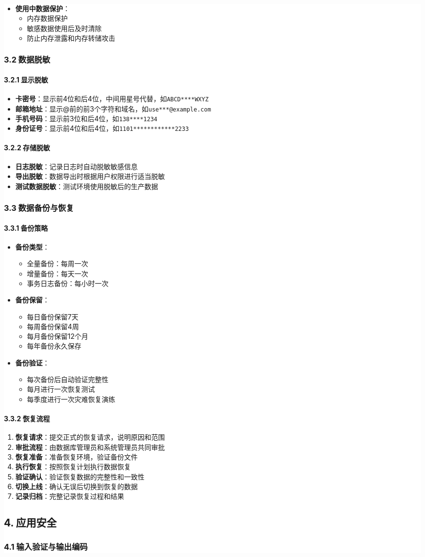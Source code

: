 - **使用中数据保护**：
  - 内存数据保护
  - 敏感数据使用后及时清除
  - 防止内存泄露和内存转储攻击

### 3.2 数据脱敏

#### 3.2.1 显示脱敏

- **卡密号**：显示前4位和后4位，中间用星号代替，如`ABCD****WXYZ`
- **邮箱地址**：显示@前的前3个字符和域名，如`use***@example.com`
- **手机号码**：显示前3位和后4位，如`138****1234`
- **身份证号**：显示前4位和后4位，如`1101************2233`

#### 3.2.2 存储脱敏

- **日志脱敏**：记录日志时自动脱敏敏感信息
- **导出脱敏**：数据导出时根据用户权限进行适当脱敏
- **测试数据脱敏**：测试环境使用脱敏后的生产数据

### 3.3 数据备份与恢复

#### 3.3.1 备份策略

- **备份类型**：
  - 全量备份：每周一次
  - 增量备份：每天一次
  - 事务日志备份：每小时一次

- **备份保留**：
  - 每日备份保留7天
  - 每周备份保留4周
  - 每月备份保留12个月
  - 每年备份永久保存

- **备份验证**：
  - 每次备份后自动验证完整性
  - 每月进行一次恢复测试
  - 每季度进行一次灾难恢复演练

#### 3.3.2 恢复流程

1. **恢复请求**：提交正式的恢复请求，说明原因和范围
2. **审批流程**：由数据库管理员和系统管理员共同审批
3. **恢复准备**：准备恢复环境，验证备份文件
4. **执行恢复**：按照恢复计划执行数据恢复
5. **验证确认**：验证恢复数据的完整性和一致性
6. **切换上线**：确认无误后切换到恢复的数据
7. **记录归档**：完整记录恢复过程和结果

## 4. 应用安全

### 4.1 输入验证与输出编码
